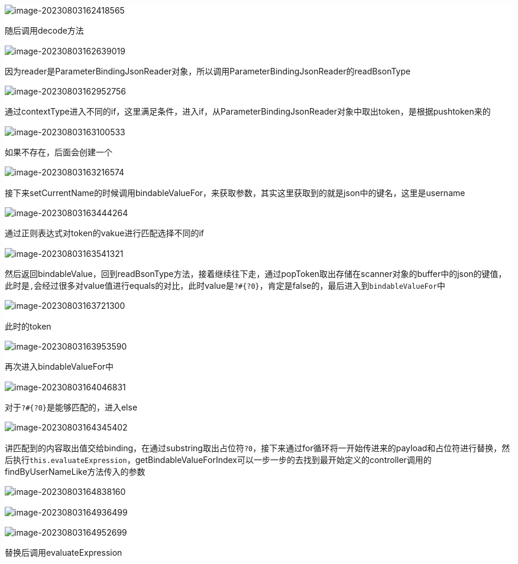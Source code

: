 ![image-20230803162418565](images/9.png)

随后调用decode方法

![image-20230803162639019](images/10.png)

因为reader是ParameterBindingJsonReader对象，所以调用ParameterBindingJsonReader的readBsonType

![image-20230803162952756](images/11.png)

通过contextType进入不同的if，这里满足条件，进入if，从ParameterBindingJsonReader对象中取出token，是根据pushtoken来的

![image-20230803163100533](images/12.png)

如果不存在，后面会创建一个

![image-20230803163216574](images/13.png)

接下来setCurrentName的时候调用bindableValueFor，来获取参数，其实这里获取到的就是json中的键名，这里是username

![image-20230803163444264](images/14.png)

通过正则表达式对token的vakue进行匹配选择不同的if

![image-20230803163541321](images/15.png)

然后返回bindableValue，回到readBsonType方法，接着继续往下走，通过popToken取出存储在scanner对象的buffer中的json的键值，此时是`,`会经过很多对value值进行equals的对比，此时value是`?#{?0}`，肯定是false的，最后进入到`bindableValueFor`中

![image-20230803163721300](images/16.png)

此时的token

![image-20230803163953590](images/17.png)

再次进入bindableValueFor中

![image-20230803164046831](images/18.png)

对于`?#{?0}`是能够匹配的，进入else

![image-20230803164345402](images/19.png)

讲匹配到的内容取出值交给binding，在通过substring取出占位符`?0`，接下来通过for循环将一开始传进来的payload和占位符进行替换，然后执行`this.evaluateExpression`，getBindableValueForIndex可以一步一步的去找到最开始定义的controller调用的findByUserNameLike方法传入的参数

![image-20230803164838160](images/20.png)

![image-20230803164936499](images/21.png)

![image-20230803164952699](images/22.png)

替换后调用evaluateExpression
